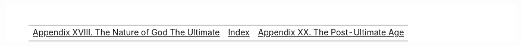 <br>

<figure class="table chapter-navigator">
  <table>
    <tbody>
      <tr>
        <td><a href="/en/article/William_S_Sadler_Jr/Appendices_to_Study_of_the_Master_Universe/Appendix_18"><span class="mdi mdi-arrow-left-drop-circle"></span><span class="pl-2">Appendix XVIII. The Nature of God The Ultimate</span></a></td>
        <td><a href="/en/article/William_S_Sadler_Jr/Appendices_to_Study_of_the_Master_Universe#index"><span class="mdi mdi-book-open-variant"></span><span class="pl-2">Index</span></a></td>
        <td><a href="/en/article/William_S_Sadler_Jr/Appendices_to_Study_of_the_Master_Universe/Appendix_20"><span class="pr-2">Appendix XX. The Post-Ultimate Age</span><span class="mdi mdi-arrow-right-drop-circle"></span></a></td>
      </tr>
    </tbody>
  </table>
</figure>